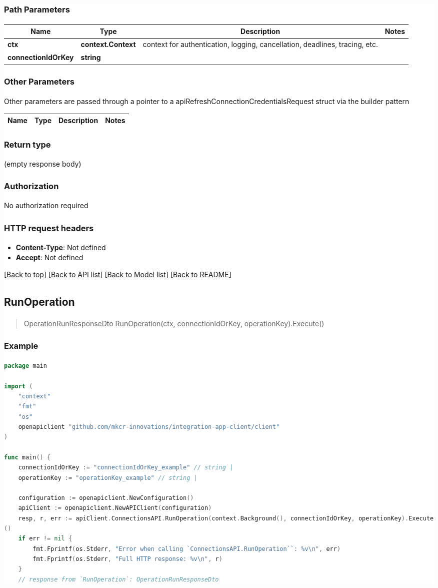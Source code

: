 ### Path Parameters


Name | Type | Description  | Notes
------------- | ------------- | ------------- | -------------
**ctx** | **context.Context** | context for authentication, logging, cancellation, deadlines, tracing, etc.
**connectionIdOrKey** | **string** |  | 

### Other Parameters

Other parameters are passed through a pointer to a apiRefreshConnectionCredentialsRequest struct via the builder pattern


Name | Type | Description  | Notes
------------- | ------------- | ------------- | -------------


### Return type

 (empty response body)

### Authorization

No authorization required

### HTTP request headers

- **Content-Type**: Not defined
- **Accept**: Not defined

[[Back to top]](#) [[Back to API list]](../README.md#documentation-for-api-endpoints)
[[Back to Model list]](../README.md#documentation-for-models)
[[Back to README]](../README.md)


## RunOperation

> OperationRunResponseDto RunOperation(ctx, connectionIdOrKey, operationKey).Execute()



### Example

```go
package main

import (
	"context"
	"fmt"
	"os"
	openapiclient "github.com/mkcr-innovations/integration-app-client/client"
)

func main() {
	connectionIdOrKey := "connectionIdOrKey_example" // string | 
	operationKey := "operationKey_example" // string | 

	configuration := openapiclient.NewConfiguration()
	apiClient := openapiclient.NewAPIClient(configuration)
	resp, r, err := apiClient.ConnectionsAPI.RunOperation(context.Background(), connectionIdOrKey, operationKey).Execute()
	if err != nil {
		fmt.Fprintf(os.Stderr, "Error when calling `ConnectionsAPI.RunOperation``: %v\n", err)
		fmt.Fprintf(os.Stderr, "Full HTTP response: %v\n", r)
	}
	// response from `RunOperation`: OperationRunResponseDto
```